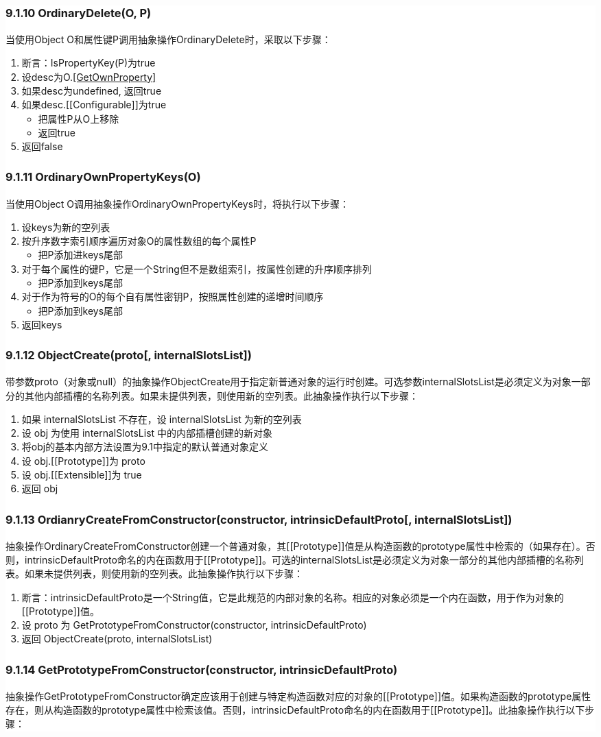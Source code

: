 ### 9.1.10 OrdinaryDelete(O, P)

当使用Object O和属性键P调用抽象操作OrdinaryDelete时，采取以下步骤：

1. 断言：IsPropertyKey(P)为true
2. 设desc为O.[[GetOwnProperty]](P)
3. 如果desc为undefined, 返回true
4. 如果desc.[[Configurable]]为true
    - 把属性P从O上移除
    - 返回true
5. 返回false

### 9.1.11 OrdinaryOwnPropertyKeys(O)

当使用Object O调用抽象操作OrdinaryOwnPropertyKeys时，将执行以下步骤：

1. 设keys为新的空列表
2. 按升序数字索引顺序遍历对象O的属性数组的每个属性P
    - 把P添加进keys尾部
3. 对于每个属性的键P，它是一个String但不是数组索引，按属性创建的升序顺序排列
    - 把P添加到keys尾部
4. 对于作为符号的O的每个自有属性密钥P，按照属性创建的递增时间顺序
    - 把P添加到keys尾部
5. 返回keys

### 9.1.12 ObjectCreate(proto[, internalSlotsList])

带参数proto（对象或null）的抽象操作ObjectCreate用于指定新普通对象的运行时创建。可选参数internalSlotsList是必须定义为对象一部分的其他内部插槽的名称列表。如果未提供列表，则使用新的空列表。此抽象操作执行以下步骤：

1. 如果 internalSlotsList 不存在，设 internalSlotsList 为新的空列表
2. 设 obj 为使用 internalSlotsList 中的内部插槽创建的新对象
3. 将obj的基本内部方法设置为9.1中指定的默认普通对象定义
4. 设 obj.[[Prototype]]为 proto
5. 设 obj.[[Extensible]]为 true
6. 返回 obj

### 9.1.13 OrdianryCreateFromConstructor(constructor, intrinsicDefaultProto[, internalSlotsList])

抽象操作OrdinaryCreateFromConstructor创建一个普通对象，其[[Prototype]]值是从构造函数的prototype属性中检索的（如果存在）。否则，intrinsicDefaultProto命名的内在函数用于[[Prototype]]。可选的internalSlotsList是必须定义为对象一部分的其他内部插槽的名称列表。如果未提供列表，则使用新的空列表。此抽象操作执行以下步骤：

1. 断言：intrinsicDefaultProto是一个String值，它是此规范的内部对象的名称。相应的对象必须是一个内在函数，用于作为对象的[[Prototype]]值。
2. 设 proto 为 GetPrototypeFromConstructor(constructor, intrinsicDefaultProto)
3. 返回 ObjectCreate(proto, internalSlotsList)

### 9.1.14 GetPrototypeFromConstructor(constructor, intrinsicDefaultProto)

抽象操作GetPrototypeFromConstructor确定应该用于创建与特定构造函数对应的对象的[[Prototype]]值。如果构造函数的prototype属性存在，则从构造函数的prototype属性中检索该值。否则，intrinsicDefaultProto命名的内在函数用于[[Prototype]]。此抽象操作执行以下步骤：
